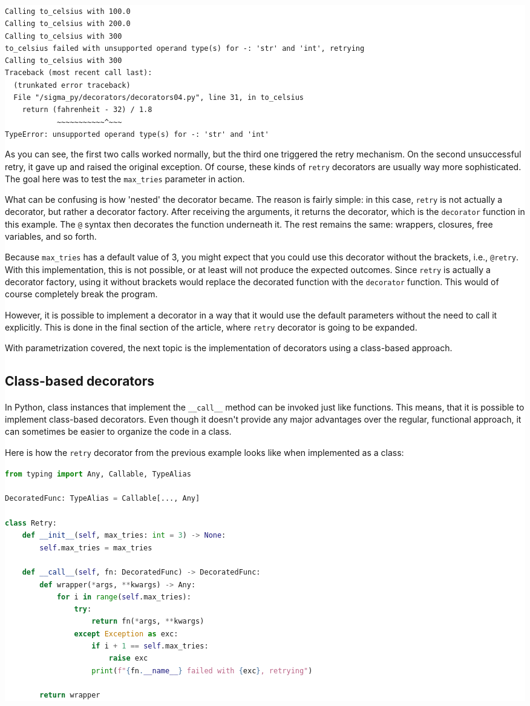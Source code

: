 ```plaintext
Calling to_celsius with 100.0
Calling to_celsius with 200.0
Calling to_celsius with 300
to_celsius failed with unsupported operand type(s) for -: 'str' and 'int', retrying
Calling to_celsius with 300
Traceback (most recent call last):
  (trunkated error traceback)
  File "/sigma_py/decorators/decorators04.py", line 31, in to_celsius
    return (fahrenheit - 32) / 1.8
            ~~~~~~~~~~~^~~~
TypeError: unsupported operand type(s) for -: 'str' and 'int'
```

As you can see, the first two calls worked normally, but the third one triggered the retry mechanism. On the second unsuccessful retry, it gave up and raised the original exception. Of course, these kinds of `retry` decorators are usually way more sophisticated. The goal here was to test the `max_tries` parameter in action.

What can be confusing is how 'nested' the decorator became. The reason is fairly simple: in this case, `retry` is not actually a decorator, but rather a decorator factory. After receiving the arguments, it returns the decorator, which is the `decorator` function in this example. The `@` syntax then decorates the function underneath it. The rest remains the same: wrappers, closures, free variables, and so forth.

Because `max_tries` has a default value of 3, you might expect that you could use this decorator without the brackets, i.e., `@retry`. With this implementation, this is not possible, or at least will not produce the expected outcomes. Since `retry` is actually a decorator factory, using it without brackets would replace the decorated function with the `decorator` function. This would of course completely break the program.

However, it is possible to implement a decorator in a way that it would use the default parameters without the need to call it explicitly. This is done in the final section of the article, where `retry` decorator is going to be expanded.

With parametrization covered, the next topic is the implementation of decorators using a class-based approach.

## Class-based decorators

In Python, class instances that implement the `__call__` method can be invoked just like functions. This means, that it is possible to implement class-based decorators. Even though it doesn't provide any major advantages over the regular, functional approach, it can sometimes be easier to organize the code in a class.

Here is how the `retry` decorator from the previous example looks like when implemented as a class:

```python
from typing import Any, Callable, TypeAlias

DecoratedFunc: TypeAlias = Callable[..., Any]

class Retry:
    def __init__(self, max_tries: int = 3) -> None:
        self.max_tries = max_tries

    def __call__(self, fn: DecoratedFunc) -> DecoratedFunc:
        def wrapper(*args, **kwargs) -> Any:
            for i in range(self.max_tries):
                try:
                    return fn(*args, **kwargs)
                except Exception as exc:
                    if i + 1 == self.max_tries:
                        raise exc
                    print(f"{fn.__name__} failed with {exc}, retrying")

        return wrapper
```